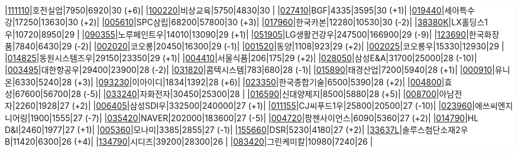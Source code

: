 |[111110](https://finance.daum.net/quotes/A111110)|호전실업|7950|6920|30 (+6)|
|[100220](https://finance.daum.net/quotes/A100220)|비상교육|5750|4830|30 |
|[027410](https://finance.daum.net/quotes/A027410)|BGF|4335|3595|30 (+1)|
|[019440](https://finance.daum.net/quotes/A019440)|세아특수강|17250|13630|30 (+2)|
|[005610](https://finance.daum.net/quotes/A005610)|SPC삼립|68200|57800|30 (+3)|
|[017960](https://finance.daum.net/quotes/A017960)|한국카본|12280|10530|30 (-2)|
|[38380K](https://finance.daum.net/quotes/A38380K)|LX홀딩스1우|10720|8950|29 |
|[090355](https://finance.daum.net/quotes/A090355)|노루페인트우|14010|13090|29 (+1)|
|[051905](https://finance.daum.net/quotes/A051905)|LG생활건강우|247500|166900|29 (-9)|
|[123690](https://finance.daum.net/quotes/A123690)|한국화장품|7840|6430|29 (-2)|
|[002020](https://finance.daum.net/quotes/A002020)|코오롱|20450|16300|29 (-1)|
|[001520](https://finance.daum.net/quotes/A001520)|동양|1108|923|29 (+2)|
|[002025](https://finance.daum.net/quotes/A002025)|코오롱우|15330|12930|29 |
|[014825](https://finance.daum.net/quotes/A014825)|동원시스템즈우|29150|23350|29 (+1)|
|[004410](https://finance.daum.net/quotes/A004410)|서울식품|206|175|29 (+2)|
|[028050](https://finance.daum.net/quotes/A028050)|삼성E&A|31700|25000|28 (-10)|
|[003495](https://finance.daum.net/quotes/A003495)|대한항공우|29400|23900|28 (-2)|
|[031820](https://finance.daum.net/quotes/A031820)|콤텍시스템|783|680|28 (-1)|
|[015890](https://finance.daum.net/quotes/A015890)|태경산업|7200|5940|28 (+1)|
|[000910](https://finance.daum.net/quotes/A000910)|유니온|6330|5240|28 (+3)|
|[093230](https://finance.daum.net/quotes/A093230)|이아이디|1834|1392|28 (+6)|
|[023350](https://finance.daum.net/quotes/A023350)|한국종합기술|6500|5390|28 (+2)|
|[004800](https://finance.daum.net/quotes/A004800)|효성|67600|56700|28 (-5)|
|[033240](https://finance.daum.net/quotes/A033240)|자화전자|30450|25300|28 |
|[016590](https://finance.daum.net/quotes/A016590)|신대양제지|8500|5880|28 (+5)|
|[008700](https://finance.daum.net/quotes/A008700)|아남전자|2260|1928|27 (+2)|
|[006405](https://finance.daum.net/quotes/A006405)|삼성SDI우|332500|240000|27 (+1)|
|[011155](https://finance.daum.net/quotes/A011155)|CJ씨푸드1우|25800|20500|27 (-10)|
|[023960](https://finance.daum.net/quotes/A023960)|에쓰씨엔지니어링|1900|1555|27 (-7)|
|[035420](https://finance.daum.net/quotes/A035420)|NAVER|202000|183600|27 (-5)|
|[004720](https://finance.daum.net/quotes/A004720)|팜젠사이언스|6090|5360|27 (+2)|
|[014790](https://finance.daum.net/quotes/A014790)|HL D&I|2460|1977|27 (+1)|
|[005360](https://finance.daum.net/quotes/A005360)|모나미|3385|2855|27 (-1)|
|[155660](https://finance.daum.net/quotes/A155660)|DSR|5230|4180|27 (+2)|
|[33637L](https://finance.daum.net/quotes/A33637L)|솔루스첨단소재2우B|11420|6300|26 (+4)|
|[134790](https://finance.daum.net/quotes/A134790)|시디즈|39200|28300|26 |
|[083420](https://finance.daum.net/quotes/A083420)|그린케미칼|10980|7240|26 |